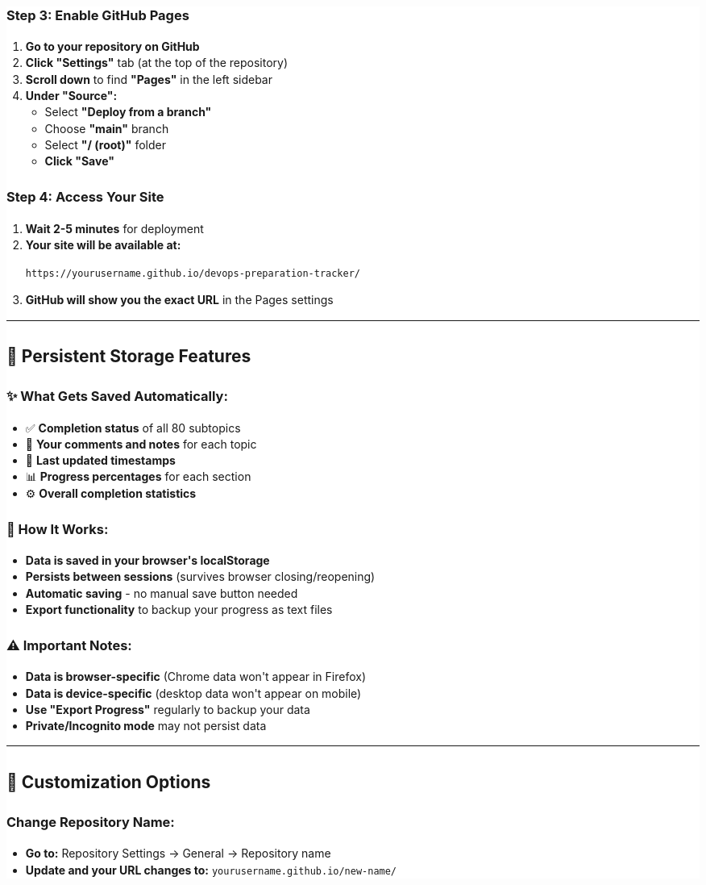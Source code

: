 ### Step 3: Enable GitHub Pages

1. **Go to your repository on GitHub**
2. **Click "Settings"** tab (at the top of the repository)
3. **Scroll down** to find **"Pages"** in the left sidebar
4. **Under "Source":**
   - Select **"Deploy from a branch"**
   - Choose **"main"** branch
   - Select **"/ (root)"** folder
   - **Click "Save"**

### Step 4: Access Your Site

1. **Wait 2-5 minutes** for deployment
2. **Your site will be available at:**
   ```
   https://yourusername.github.io/devops-preparation-tracker/
   ```
3. **GitHub will show you the exact URL** in the Pages settings

---

## 💾 Persistent Storage Features

### ✨ What Gets Saved Automatically:

- ✅ **Completion status** of all 80 subtopics
- 📝 **Your comments and notes** for each topic
- 📅 **Last updated timestamps**
- 📊 **Progress percentages** for each section
- ⚙️ **Overall completion statistics**

### 🔄 How It Works:

- **Data is saved in your browser's localStorage**
- **Persists between sessions** (survives browser closing/reopening)
- **Automatic saving** - no manual save button needed
- **Export functionality** to backup your progress as text files

### ⚠️ Important Notes:

- **Data is browser-specific** (Chrome data won't appear in Firefox)
- **Data is device-specific** (desktop data won't appear on mobile)
- **Use "Export Progress"** regularly to backup your data
- **Private/Incognito mode** may not persist data

---

## 🔧 Customization Options

### Change Repository Name:
- **Go to:** Repository Settings → General → Repository name
- **Update and your URL changes to:** `yourusername.github.io/new-name/`
